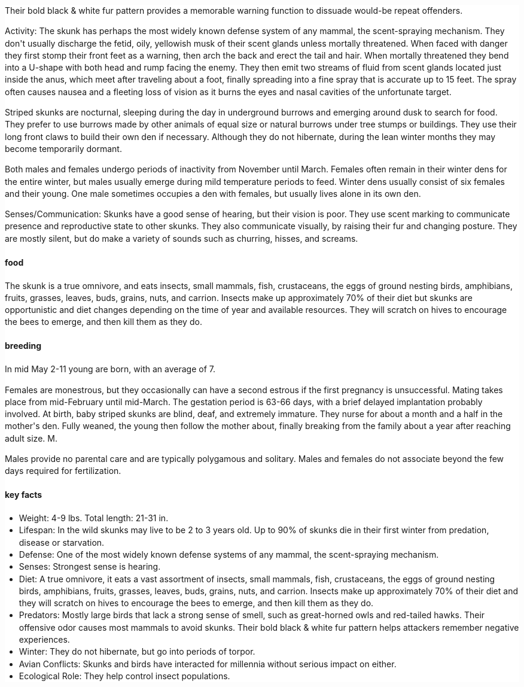 Their bold black &amp; white fur pattern provides a memorable warning function to dissuade would-be repeat offenders.

Activity: The skunk has perhaps the most widely known defense system of any mammal, the scent-spraying mechanism. They don't usually discharge the fetid, oily, yellowish musk of their scent glands unless mortally threatened. When faced with danger they first stomp their front feet as a warning, then arch the back and erect the tail and hair. When mortally threatened they bend into a U-shape with both head and rump facing the enemy. They then emit two streams of fluid from scent glands located just inside the anus, which meet after traveling about a foot, finally spreading into a fine spray that is accurate up to 15 feet. The spray often causes nausea and a fleeting loss of vision as it burns the eyes and nasal cavities of the unfortunate target.

Striped skunks are nocturnal, sleeping during the day in underground burrows and emerging around dusk to search for food. They prefer to use burrows made by other animals of equal size or natural burrows under tree stumps or buildings. They use their long front claws to build their own den if necessary. Although they do not hibernate, during the lean winter months they may become temporarily dormant.

Both males and females undergo periods of inactivity from November until March. Females often remain in their winter dens for the entire winter, but males usually emerge during mild temperature periods to feed. Winter dens usually consist of six females and their young. One male sometimes occupies a den with females, but usually lives alone in its own den.

Senses/Communication: Skunks have a good sense of hearing, but their vision is poor. They use scent marking to communicate presence and reproductive state to other skunks. They also communicate visually, by raising their fur and changing posture. They are mostly silent, but do make a variety of sounds such as churring, hisses, and screams.

#### food

The skunk is a true omnivore, and eats insects, small mammals, fish, crustaceans, the eggs of ground nesting birds, amphibians, fruits, grasses, leaves, buds, grains, nuts, and carrion. Insects make up approximately 70% of their diet but skunks are opportunistic and diet changes depending on the time of year and available resources. They will scratch on hives to encourage the bees to emerge, and then kill them as they do.

#### breeding

In mid May 2-11 young are born, with an average of 7.

Females are monestrous, but they occasionally can have a second estrous if the first pregnancy is unsuccessful. Mating takes place from mid-February until mid-March. The gestation period is 63-66 days, with a brief delayed implantation probably involved. At birth, baby striped skunks are blind, deaf, and extremely immature. They nurse for about a month and a half in the mother's den. Fully weaned, the young then follow the mother about, finally breaking from the family about a year after reaching adult size. M.

Males provide no parental care and are typically polygamous and solitary. Males and females do not associate beyond the few days required for fertilization.

#### key facts

- Weight: 4-9 lbs. Total length: 21-31 in.
- Lifespan: In the wild skunks may live to be 2 to 3 years old. Up to 90% of skunks die in their first winter from predation, disease or starvation.
- Defense: One of the most widely known defense systems of any mammal, the scent-spraying mechanism.
- Senses: Strongest sense is hearing.
- Diet: A true omnivore, it eats a vast assortment of insects, small mammals, fish, crustaceans, the eggs of ground nesting birds, amphibians, fruits, grasses, leaves, buds, grains, nuts, and carrion. Insects make up approximately 70% of their diet and they will scratch on hives to encourage the bees to emerge, and then kill them as they do.
- Predators: Mostly large birds that lack a strong sense of smell, such as great-horned owls and red-tailed hawks. Their offensive odor causes most mammals to avoid skunks. Their bold black &amp; white fur pattern helps attackers remember negative experiences.
- Winter: They do not hibernate, but go into periods of torpor.
- Avian Conflicts: Skunks and birds have interacted for millennia without serious impact on either.
- Ecological Role:  They help control insect populations.